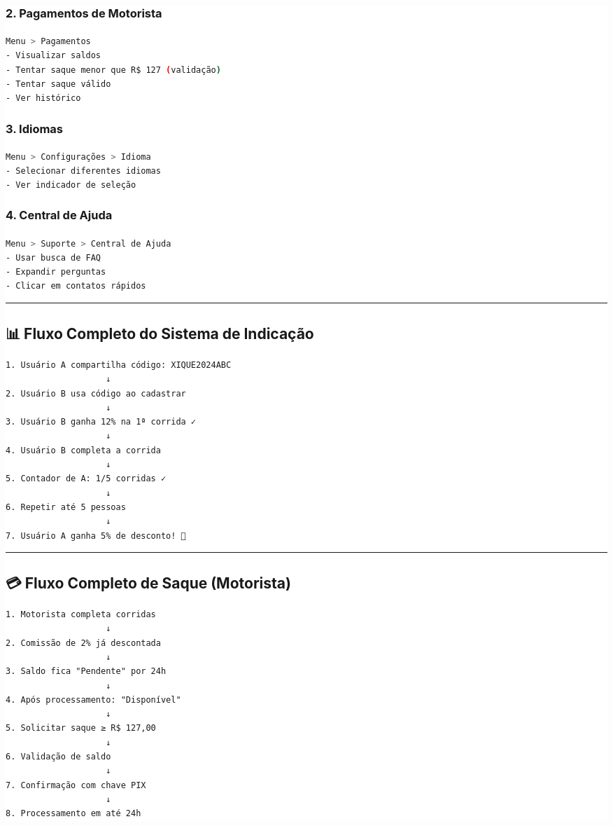 ### 2. Pagamentos de Motorista
```bash
Menu > Pagamentos
- Visualizar saldos
- Tentar saque menor que R$ 127 (validação)
- Tentar saque válido
- Ver histórico
```

### 3. Idiomas
```bash
Menu > Configurações > Idioma
- Selecionar diferentes idiomas
- Ver indicador de seleção
```

### 4. Central de Ajuda
```bash
Menu > Suporte > Central de Ajuda
- Usar busca de FAQ
- Expandir perguntas
- Clicar em contatos rápidos
```

---

## 📊 Fluxo Completo do Sistema de Indicação

```
1. Usuário A compartilha código: XIQUE2024ABC
                    ↓
2. Usuário B usa código ao cadastrar
                    ↓
3. Usuário B ganha 12% na 1ª corrida ✓
                    ↓
4. Usuário B completa a corrida
                    ↓
5. Contador de A: 1/5 corridas ✓
                    ↓
6. Repetir até 5 pessoas
                    ↓
7. Usuário A ganha 5% de desconto! 🎉
```

---

## 💳 Fluxo Completo de Saque (Motorista)

```
1. Motorista completa corridas
                    ↓
2. Comissão de 2% já descontada
                    ↓
3. Saldo fica "Pendente" por 24h
                    ↓
4. Após processamento: "Disponível"
                    ↓
5. Solicitar saque ≥ R$ 127,00
                    ↓
6. Validação de saldo
                    ↓
7. Confirmação com chave PIX
                    ↓
8. Processamento em até 24h
```